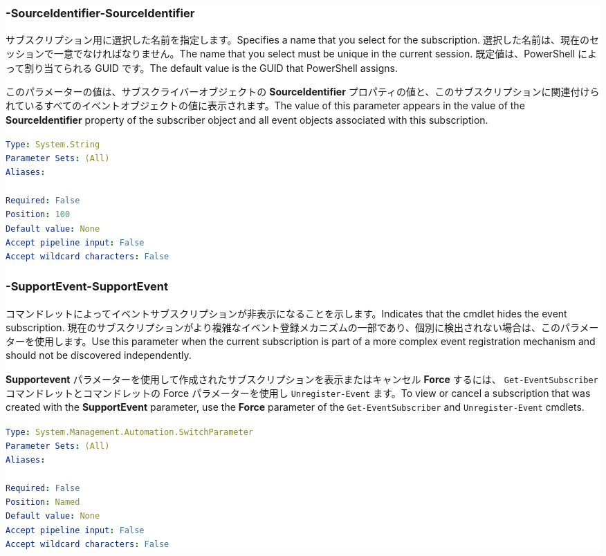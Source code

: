 ### <span data-ttu-id="43905-175">-SourceIdentifier</span><span class="sxs-lookup"><span data-stu-id="43905-175">-SourceIdentifier</span></span>

<span data-ttu-id="43905-176">サブスクリプション用に選択した名前を指定します。</span><span class="sxs-lookup"><span data-stu-id="43905-176">Specifies a name that you select for the subscription.</span></span> <span data-ttu-id="43905-177">選択した名前は、現在のセッションで一意でなければなりません。</span><span class="sxs-lookup"><span data-stu-id="43905-177">The name that you select must be unique in the current session.</span></span> <span data-ttu-id="43905-178">既定値は、PowerShell によって割り当てられる GUID です。</span><span class="sxs-lookup"><span data-stu-id="43905-178">The default value is the GUID that PowerShell assigns.</span></span>

<span data-ttu-id="43905-179">このパラメーターの値は、サブスクライバーオブジェクトの **SourceIdentifier** プロパティの値と、このサブスクリプションに関連付けられているすべてのイベントオブジェクトの値に表示されます。</span><span class="sxs-lookup"><span data-stu-id="43905-179">The value of this parameter appears in the value of the **SourceIdentifier** property of the subscriber object and all event objects associated with this subscription.</span></span>

```yaml
Type: System.String
Parameter Sets: (All)
Aliases:

Required: False
Position: 100
Default value: None
Accept pipeline input: False
Accept wildcard characters: False
```

### <span data-ttu-id="43905-180">-SupportEvent</span><span class="sxs-lookup"><span data-stu-id="43905-180">-SupportEvent</span></span>

<span data-ttu-id="43905-181">コマンドレットによってイベントサブスクリプションが非表示になることを示します。</span><span class="sxs-lookup"><span data-stu-id="43905-181">Indicates that the cmdlet hides the event subscription.</span></span> <span data-ttu-id="43905-182">現在のサブスクリプションがより複雑なイベント登録メカニズムの一部であり、個別に検出されない場合は、このパラメーターを使用します。</span><span class="sxs-lookup"><span data-stu-id="43905-182">Use this parameter when the current subscription is part of a more complex event registration mechanism and should not be discovered independently.</span></span>

<span data-ttu-id="43905-183">**Supportevent** パラメーターを使用して作成されたサブスクリプションを表示またはキャンセル **Force** するには、 `Get-EventSubscriber` コマンドレットとコマンドレットの Force パラメーターを使用し `Unregister-Event` ます。</span><span class="sxs-lookup"><span data-stu-id="43905-183">To view or cancel a subscription that was created with the **SupportEvent** parameter, use the **Force** parameter of the `Get-EventSubscriber` and `Unregister-Event` cmdlets.</span></span>

```yaml
Type: System.Management.Automation.SwitchParameter
Parameter Sets: (All)
Aliases:

Required: False
Position: Named
Default value: None
Accept pipeline input: False
Accept wildcard characters: False
```
